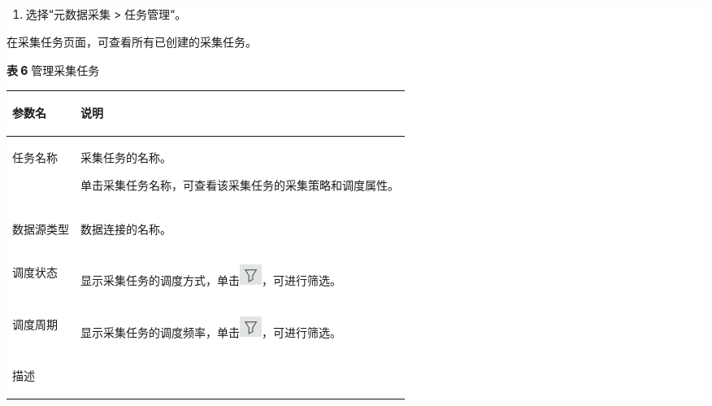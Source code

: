 
1.  选择“元数据采集  \>   任务管理“。

在采集任务页面，可查看所有已创建的采集任务。

**表 6**  管理采集任务

<a name="zh-cn_topic_0141836083_table922753111283"></a>
<table><thead align="left"><tr id="zh-cn_topic_0141836083_row1922973120286"><th class="cellrowborder" valign="top" width="17.150000000000002%" id="mcps1.2.3.1.1"><p id="zh-cn_topic_0141836083_p7232431112814"><a name="zh-cn_topic_0141836083_p7232431112814"></a><a name="zh-cn_topic_0141836083_p7232431112814"></a>参数名</p>
</th>
<th class="cellrowborder" valign="top" width="82.85%" id="mcps1.2.3.1.2"><p id="zh-cn_topic_0141836083_p1023433112282"><a name="zh-cn_topic_0141836083_p1023433112282"></a><a name="zh-cn_topic_0141836083_p1023433112282"></a>说明</p>
</th>
</tr>
</thead>
<tbody><tr id="zh-cn_topic_0141836083_row8234143119282"><td class="cellrowborder" valign="top" width="17.150000000000002%" headers="mcps1.2.3.1.1 "><p id="zh-cn_topic_0141836083_p14234731172813"><a name="zh-cn_topic_0141836083_p14234731172813"></a><a name="zh-cn_topic_0141836083_p14234731172813"></a>任务名称</p>
</td>
<td class="cellrowborder" valign="top" width="82.85%" headers="mcps1.2.3.1.2 "><p id="zh-cn_topic_0141836083_p158071530193013"><a name="zh-cn_topic_0141836083_p158071530193013"></a><a name="zh-cn_topic_0141836083_p158071530193013"></a>采集任务的名称。</p>
<p id="zh-cn_topic_0141836083_p17329825656"><a name="zh-cn_topic_0141836083_p17329825656"></a><a name="zh-cn_topic_0141836083_p17329825656"></a>单击采集任务名称，可查看该采集任务的采集策略和调度属性。</p>
</td>
</tr>
<tr id="zh-cn_topic_0141836083_row1723483112816"><td class="cellrowborder" valign="top" width="17.150000000000002%" headers="mcps1.2.3.1.1 "><p id="zh-cn_topic_0141836083_p62341731152812"><a name="zh-cn_topic_0141836083_p62341731152812"></a><a name="zh-cn_topic_0141836083_p62341731152812"></a>数据源类型</p>
</td>
<td class="cellrowborder" valign="top" width="82.85%" headers="mcps1.2.3.1.2 "><p id="zh-cn_topic_0141836083_p1023417319286"><a name="zh-cn_topic_0141836083_p1023417319286"></a><a name="zh-cn_topic_0141836083_p1023417319286"></a>数据连接的名称。</p>
</td>
</tr>
<tr id="zh-cn_topic_0141836083_row52341331152817"><td class="cellrowborder" valign="top" width="17.150000000000002%" headers="mcps1.2.3.1.1 "><p id="zh-cn_topic_0141836083_p5234173102810"><a name="zh-cn_topic_0141836083_p5234173102810"></a><a name="zh-cn_topic_0141836083_p5234173102810"></a>调度状态</p>
</td>
<td class="cellrowborder" valign="top" width="82.85%" headers="mcps1.2.3.1.2 "><p id="zh-cn_topic_0141836083_p01594110113"><a name="zh-cn_topic_0141836083_p01594110113"></a><a name="zh-cn_topic_0141836083_p01594110113"></a>显示采集任务的调度方式，单击<a name="zh-cn_topic_0141836083_image123683612210"></a><a name="zh-cn_topic_0141836083_image123683612210"></a><span><img id="zh-cn_topic_0141836083_image123683612210" src="figures/icon-dlg-筛选.jpg"></span>，可进行筛选。</p>
</td>
</tr>
<tr id="zh-cn_topic_0141836083_row152348319286"><td class="cellrowborder" valign="top" width="17.150000000000002%" headers="mcps1.2.3.1.1 "><p id="zh-cn_topic_0141836083_p102347312282"><a name="zh-cn_topic_0141836083_p102347312282"></a><a name="zh-cn_topic_0141836083_p102347312282"></a>调度周期</p>
</td>
<td class="cellrowborder" valign="top" width="82.85%" headers="mcps1.2.3.1.2 "><p id="zh-cn_topic_0141836083_p11234103112813"><a name="zh-cn_topic_0141836083_p11234103112813"></a><a name="zh-cn_topic_0141836083_p11234103112813"></a>显示采集任务的调度频率，单击<a name="zh-cn_topic_0141836083_image817325192318"></a><a name="zh-cn_topic_0141836083_image817325192318"></a><span><img id="zh-cn_topic_0141836083_image817325192318" src="figures/icon-dlg-筛选.jpg"></span>，可进行筛选。</p>
</td>
</tr>
<tr id="zh-cn_topic_0141836083_row172341831172815"><td class="cellrowborder" valign="top" width="17.150000000000002%" headers="mcps1.2.3.1.1 "><p id="zh-cn_topic_0141836083_p1823412311284"><a name="zh-cn_topic_0141836083_p1823412311284"></a><a name="zh-cn_topic_0141836083_p1823412311284"></a>描述</p>
</td>